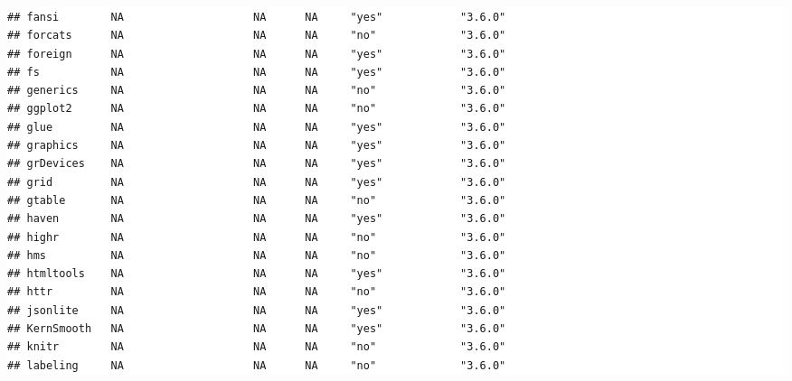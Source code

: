     ## fansi        NA                    NA      NA     "yes"            "3.6.0"
    ## forcats      NA                    NA      NA     "no"             "3.6.0"
    ## foreign      NA                    NA      NA     "yes"            "3.6.0"
    ## fs           NA                    NA      NA     "yes"            "3.6.0"
    ## generics     NA                    NA      NA     "no"             "3.6.0"
    ## ggplot2      NA                    NA      NA     "no"             "3.6.0"
    ## glue         NA                    NA      NA     "yes"            "3.6.0"
    ## graphics     NA                    NA      NA     "yes"            "3.6.0"
    ## grDevices    NA                    NA      NA     "yes"            "3.6.0"
    ## grid         NA                    NA      NA     "yes"            "3.6.0"
    ## gtable       NA                    NA      NA     "no"             "3.6.0"
    ## haven        NA                    NA      NA     "yes"            "3.6.0"
    ## highr        NA                    NA      NA     "no"             "3.6.0"
    ## hms          NA                    NA      NA     "no"             "3.6.0"
    ## htmltools    NA                    NA      NA     "yes"            "3.6.0"
    ## httr         NA                    NA      NA     "no"             "3.6.0"
    ## jsonlite     NA                    NA      NA     "yes"            "3.6.0"
    ## KernSmooth   NA                    NA      NA     "yes"            "3.6.0"
    ## knitr        NA                    NA      NA     "no"             "3.6.0"
    ## labeling     NA                    NA      NA     "no"             "3.6.0"